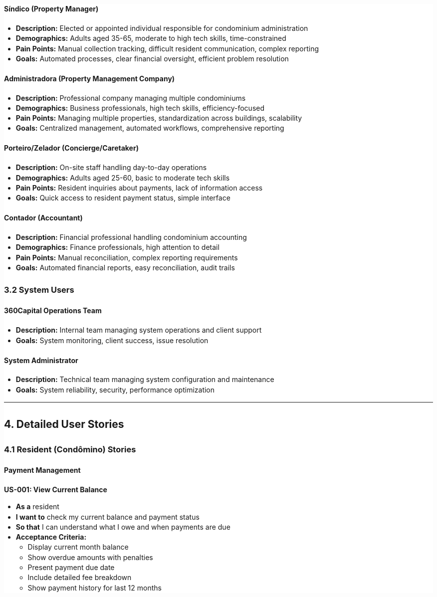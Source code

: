 #### **Síndico (Property Manager)**
- **Description:** Elected or appointed individual responsible for condominium administration
- **Demographics:** Adults aged 35-65, moderate to high tech skills, time-constrained
- **Pain Points:** Manual collection tracking, difficult resident communication, complex reporting
- **Goals:** Automated processes, clear financial oversight, efficient problem resolution

#### **Administradora (Property Management Company)**
- **Description:** Professional company managing multiple condominiums
- **Demographics:** Business professionals, high tech skills, efficiency-focused
- **Pain Points:** Managing multiple properties, standardization across buildings, scalability
- **Goals:** Centralized management, automated workflows, comprehensive reporting

#### **Porteiro/Zelador (Concierge/Caretaker)**
- **Description:** On-site staff handling day-to-day operations
- **Demographics:** Adults aged 25-60, basic to moderate tech skills
- **Pain Points:** Resident inquiries about payments, lack of information access
- **Goals:** Quick access to resident payment status, simple interface

#### **Contador (Accountant)**
- **Description:** Financial professional handling condominium accounting
- **Demographics:** Finance professionals, high attention to detail
- **Pain Points:** Manual reconciliation, complex reporting requirements
- **Goals:** Automated financial reports, easy reconciliation, audit trails

### 3.2 System Users

#### **360Capital Operations Team**
- **Description:** Internal team managing system operations and client support
- **Goals:** System monitoring, client success, issue resolution

#### **System Administrator**
- **Description:** Technical team managing system configuration and maintenance
- **Goals:** System reliability, security, performance optimization

---

## 4. Detailed User Stories

### 4.1 Resident (Condômino) Stories

#### **Payment Management**

**US-001: View Current Balance**
- **As a** resident
- **I want to** check my current balance and payment status
- **So that** I can understand what I owe and when payments are due
- **Acceptance Criteria:**
  - Display current month balance
  - Show overdue amounts with penalties
  - Present payment due date
  - Include detailed fee breakdown
  - Show payment history for last 12 months
